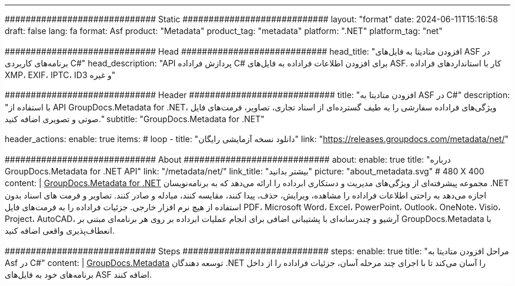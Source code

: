 


---
############################# Static ############################
layout: "format"
date:  2024-06-11T15:16:58
draft: false
lang: fa
format: Asf
product: "Metadata"
product_tag: "metadata"
platform: ".NET"
platform_tag: "net"

############################# Head ############################
head_title: "افزودن متادیتا به فایل‌های ASF در برنامه‌های کاربردی C#"
head_description: "API پردازش فراداده C# برای افزودن اطلاعات فراداده به فایل‌های ASF. کار با استانداردهای فراداده XMP، EXIF، IPTC، ID3 و غیره"

############################# Header ############################
title: "افزودن متادیتا به ASF در C#" 
description: "با استفاده از API GroupDocs.Metadata for .NET، ویژگی‌های فراداده سفارشی را به طیف گسترده‌ای از اسناد تجاری، تصاویر، فرمت‌های فایل صوتی و تصویری اضافه کنید."
subtitle: "GroupDocs.Metadata for .NET" 

header_actions:
  enable: true
  items:
    #  loop
    - title: "دانلود نسخه آزمایشی رایگان"
      link: "https://releases.groupdocs.com/metadata/net/"
      
############################# About ############################
about:
    enable: true
    title: "درباره GroupDocs.Metadata for .NET API"
    link: "/metadata/net/"
    link_title: "بیشتر بدانید"
    picture: "about_metadata.svg" # 480 X 400
    content: |
       [GroupDocs.Metadata for .NET](/metadata/net/) مجموعه پیشرفته‌ای از ویژگی‌های مدیریت و دستکاری ابرداده را ارائه می‌دهد که به برنامه‌نویسان .NET اجازه می‌دهد به راحتی اطلاعات فراداده را مشاهده، ویرایش، حذف، پیدا کنند، مقایسه کنند، مبادله و صادر کنند. تصاویر و فرمت های اسناد بدون استفاده از هیچ نرم افزار خارجی. جزئیات فراداده را به فرمت‌های فایل PDF، Microsoft Word، Excel، PowerPoint، Outlook، OneNote، Visio، Project، AutoCAD، آرشیو و چندرسانه‌ای با پشتیبانی اضافی برای انجام عملیات ابرداده بر روی هر برنامه‌ای مبتنی بر GroupDocs.Metadata با انعطاف‌پذیری واقعی اضافه کنید.

############################# Steps ############################
steps:
    enable: true
    title: "مراحل افزودن متادیتا به Asf در C#"
    content: |
      [GroupDocs.Metadata](/metadata/net/) توسعه دهندگان .NET را آسان می‌کند تا با اجرای چند مرحله آسان، جزئیات فراداده را از داخل برنامه‌های خود به فایل‌های ASF اضافه کنند.
      